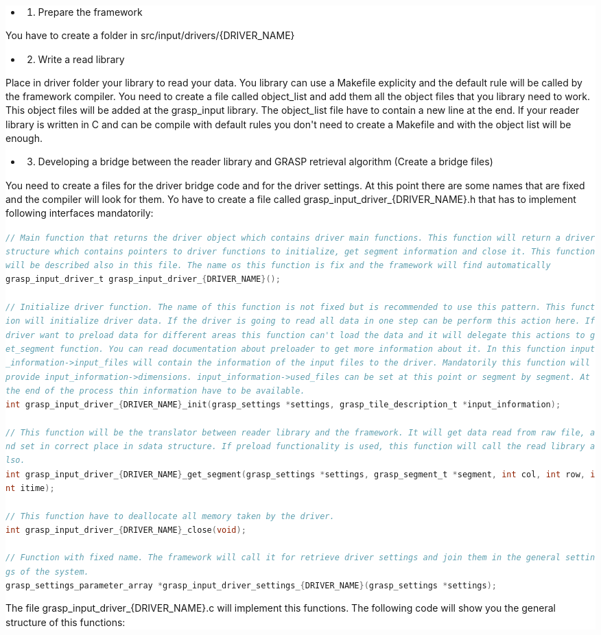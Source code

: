 - 1. Prepare the framework

You have to create a folder in src/input/drivers/{DRIVER\_NAME}

- 2. Write a read library

Place in driver folder your library to read your data. You library can use a Makefile explicity and the default rule will be called by the framework compiler. You need to create a file called object\_list and add them all the object files that you library need to work. This object files will be added at the grasp\_input library. The object_list file have to contain a new line at the end. If your reader library is written in C and can be compile with default rules you don't need to create a Makefile and with the object list will be enough.

- 3. Developing a bridge between the reader library and GRASP retrieval algorithm (Create a bridge files)

You need to create a files for the driver bridge code and for the driver settings. At this point there are some names that are fixed and the compiler will look for them. Yo have to create a file called grasp\_input\_driver\_{DRIVER\_NAME}.h that has to implement following interfaces mandatorily:

```c
// Main function that returns the driver object which contains driver main functions. This function will return a driver structure which contains pointers to driver functions to initialize, get segment information and close it. This function will be described also in this file. The name os this function is fix and the framework will find automatically
grasp_input_driver_t grasp_input_driver_{DRIVER_NAME}();

// Initialize driver function. The name of this function is not fixed but is recommended to use this pattern. This function will initialize driver data. If the driver is going to read all data in one step can be perform this action here. If driver want to preload data for different areas this function can't load the data and it will delegate this actions to get_segment function. You can read documentation about preloader to get more information about it. In this function input_information->input_files will contain the information of the input files to the driver. Mandatorily this function will provide input_information->dimensions. input_information->used_files can be set at this point or segment by segment. At the end of the process thin information have to be available.
int grasp_input_driver_{DRIVER_NAME}_init(grasp_settings *settings, grasp_tile_description_t *input_information);

// This function will be the translator between reader library and the framework. It will get data read from raw file, and set in correct place in sdata structure. If preload functionality is used, this function will call the read library also.
int grasp_input_driver_{DRIVER_NAME}_get_segment(grasp_settings *settings, grasp_segment_t *segment, int col, int row, int itime);

// This function have to deallocate all memory taken by the driver. 
int grasp_input_driver_{DRIVER_NAME}_close(void);

// Function with fixed name. The framework will call it for retrieve driver settings and join them in the general settings of the system.
grasp_settings_parameter_array *grasp_input_driver_settings_{DRIVER_NAME}(grasp_settings *settings);
```

The file grasp\_input\_driver\_{DRIVER\_NAME}.c will implement this functions. The following code will show you the general structure of this functions:
